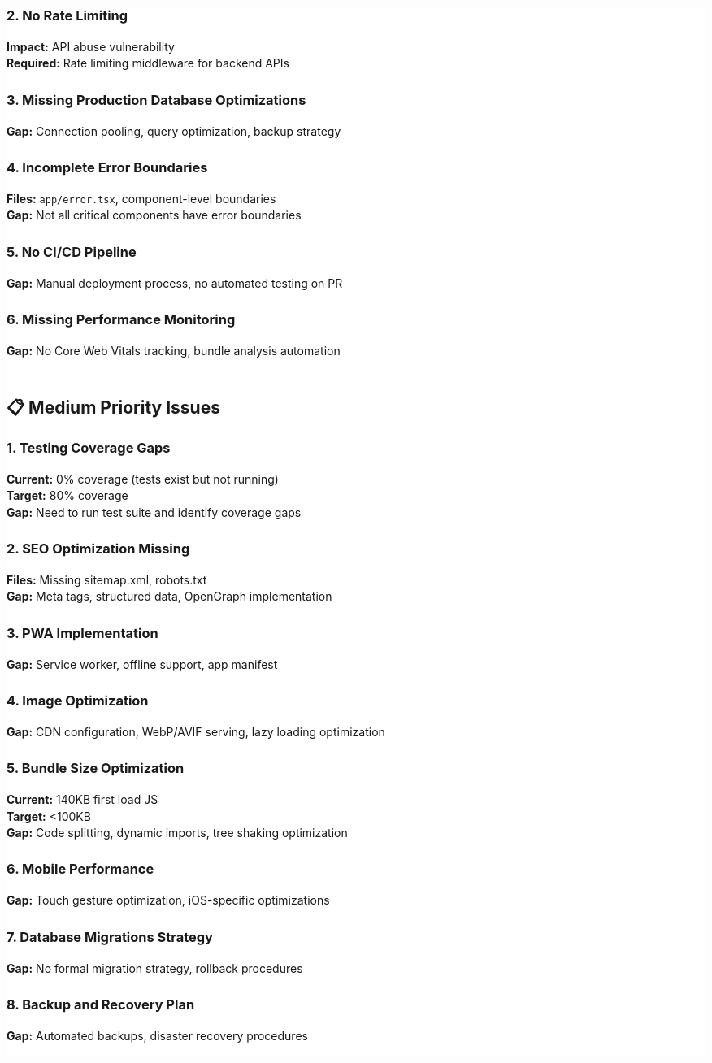### 2. No Rate Limiting
**Impact:** API abuse vulnerability  
**Required:** Rate limiting middleware for backend APIs  

### 3. Missing Production Database Optimizations
**Gap:** Connection pooling, query optimization, backup strategy  

### 4. Incomplete Error Boundaries
**Files:** `app/error.tsx`, component-level boundaries  
**Gap:** Not all critical components have error boundaries  

### 5. No CI/CD Pipeline
**Gap:** Manual deployment process, no automated testing on PR  

### 6. Missing Performance Monitoring
**Gap:** No Core Web Vitals tracking, bundle analysis automation  

---

## 📋 Medium Priority Issues

### 1. Testing Coverage Gaps
**Current:** 0% coverage (tests exist but not running)  
**Target:** 80% coverage  
**Gap:** Need to run test suite and identify coverage gaps  

### 2. SEO Optimization Missing
**Files:** Missing sitemap.xml, robots.txt  
**Gap:** Meta tags, structured data, OpenGraph implementation  

### 3. PWA Implementation
**Gap:** Service worker, offline support, app manifest  

### 4. Image Optimization
**Gap:** CDN configuration, WebP/AVIF serving, lazy loading optimization  

### 5. Bundle Size Optimization
**Current:** 140KB first load JS  
**Target:** <100KB  
**Gap:** Code splitting, dynamic imports, tree shaking optimization  

### 6. Mobile Performance
**Gap:** Touch gesture optimization, iOS-specific optimizations  

### 7. Database Migrations Strategy
**Gap:** No formal migration strategy, rollback procedures  

### 8. Backup and Recovery Plan
**Gap:** Automated backups, disaster recovery procedures  

---